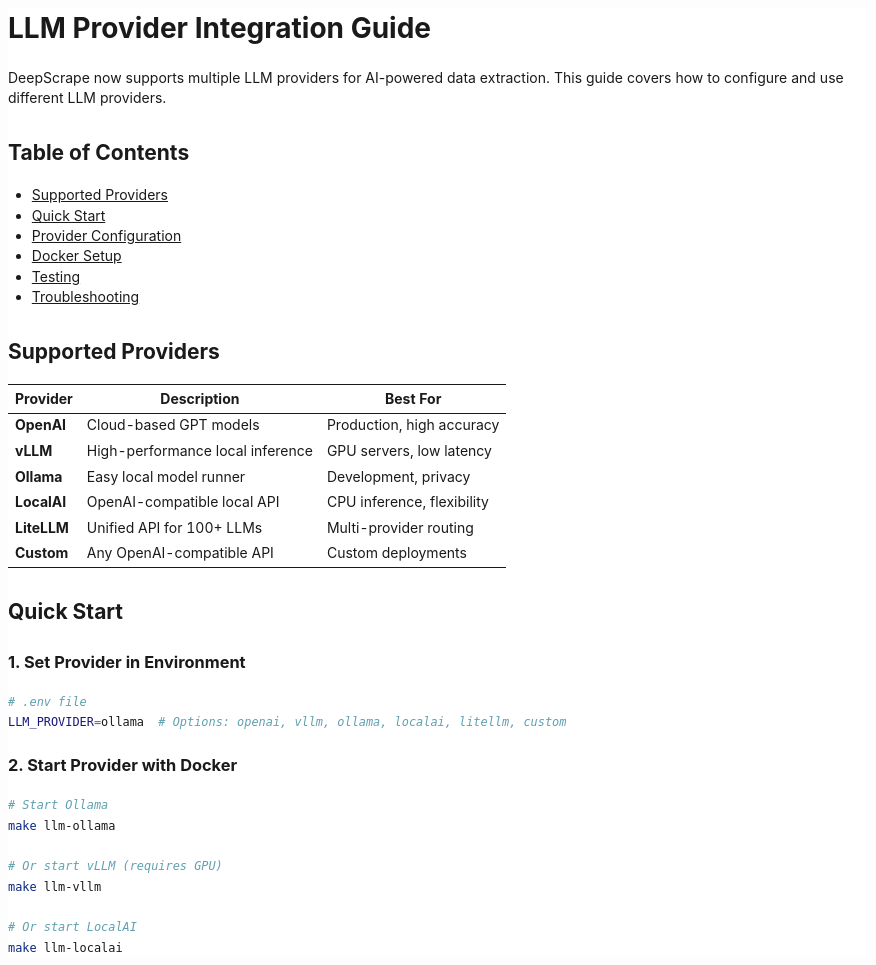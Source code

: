 # LLM Provider Integration Guide

DeepScrape now supports multiple LLM providers for AI-powered data extraction. This guide covers how to configure and use different LLM providers.

## Table of Contents
- [Supported Providers](#supported-providers)
- [Quick Start](#quick-start)
- [Provider Configuration](#provider-configuration)
- [Docker Setup](#docker-setup)
- [Testing](#testing)
- [Troubleshooting](#troubleshooting)

## Supported Providers

| Provider | Description | Best For |
|----------|-------------|----------|
| **OpenAI** | Cloud-based GPT models | Production, high accuracy |
| **vLLM** | High-performance local inference | GPU servers, low latency |
| **Ollama** | Easy local model runner | Development, privacy |
| **LocalAI** | OpenAI-compatible local API | CPU inference, flexibility |
| **LiteLLM** | Unified API for 100+ LLMs | Multi-provider routing |
| **Custom** | Any OpenAI-compatible API | Custom deployments |

## Quick Start

### 1. Set Provider in Environment

```bash
# .env file
LLM_PROVIDER=ollama  # Options: openai, vllm, ollama, localai, litellm, custom
```

### 2. Start Provider with Docker

```bash
# Start Ollama
make llm-ollama

# Or start vLLM (requires GPU)
make llm-vllm

# Or start LocalAI
make llm-localai
```
